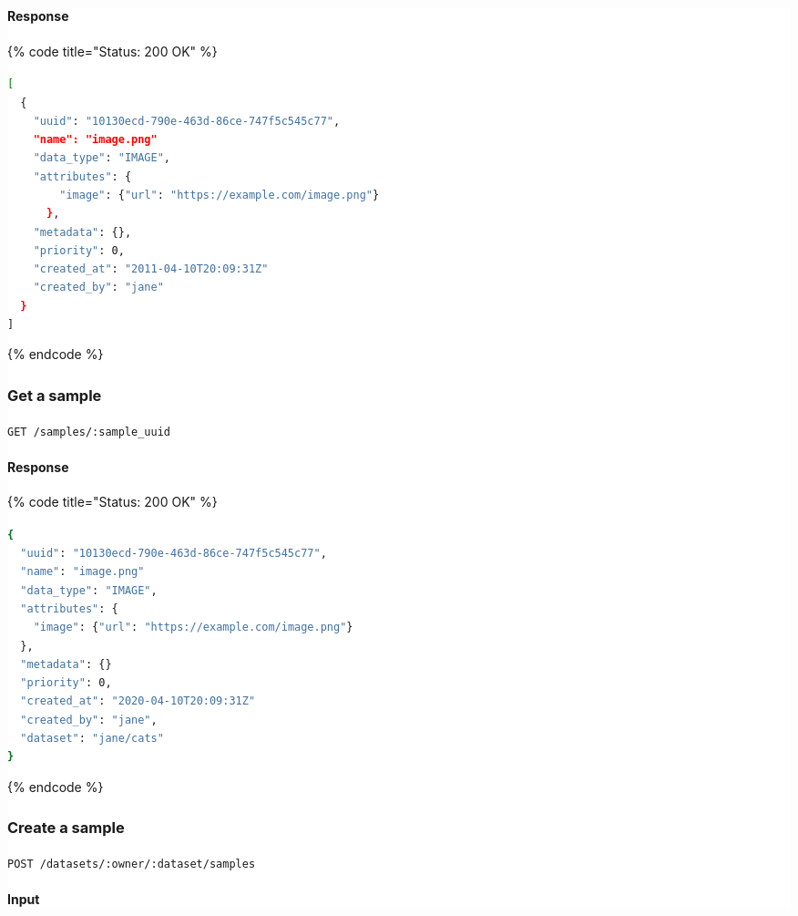 #### Response

{% code title="Status: 200 OK" %}
```bash
[
  {
    "uuid": "10130ecd-790e-463d-86ce-747f5c545c77",
    "name": "image.png"
    "data_type": "IMAGE",
    "attributes": {
        "image": {"url": "https://example.com/image.png"}
      },
    "metadata": {},
    "priority": 0,
    "created_at": "2011-04-10T20:09:31Z"
    "created_by": "jane"
  }
]
```
{% endcode %}

### Get a sample

```bash
GET /samples/:sample_uuid
```

#### Response

{% code title="Status: 200 OK" %}
```bash
{
  "uuid": "10130ecd-790e-463d-86ce-747f5c545c77",
  "name": "image.png"
  "data_type": "IMAGE",
  "attributes": {
    "image": {"url": "https://example.com/image.png"}
  },
  "metadata": {}
  "priority": 0,
  "created_at": "2020-04-10T20:09:31Z"
  "created_by": "jane",
  "dataset": "jane/cats"
}
```
{% endcode %}

### Create a sample

```bash
POST /datasets/:owner/:dataset/samples
```

#### Input
